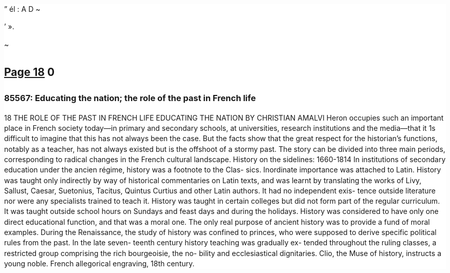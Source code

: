 ” él
: A D ~
 
’ ».
 
~

## [Page 18](https://demo.humlab.umu.se/courier/085577engo.pdf#page=18) 0

### 85567: Educating the nation; the role of the past in French life

18 
THE ROLE OF THE PAST IN FRENCH LIFE 
EDUCATING 
THE NATION 
BY CHRISTIAN AMALVI 
Heron occupies such an important place in 
French society today—in primary and secondary 
schools, at universities, research institutions and 
the media—that it 1s difficult to imagine that this 
has not always been the case. But the facts show 
that the great respect for the historian’s functions, 
notably as a teacher, has not always existed but 
is the offshoot of a stormy past. The story can be 
divided into three main periods, corresponding to 
radical changes in the French cultural landscape. 
History on the sidelines: 
1660-1814 
In institutions of secondary education under the 
ancien régime, history was a footnote to the Clas- 
sics. Inordinate importance was attached to Latin. 
History was taught only indirectly by way of 
historical commentaries on Latin texts, and was 
learnt by translating the works of Livy, Sallust, 
Caesar, Suetonius, Tacitus, Quintus Curtius and 
other Latin authors. It had no independent exis- 
tence outside literature nor were any specialists 
trained to teach it. 
History was taught in certain colleges but did 
not form part of the regular curriculum. It was 
taught outside school hours on Sundays and feast 
days and during the holidays. 
History was considered to have only one 
direct educational function, and that was a moral 
one. The only real purpose of ancient history was 
to provide a fund of moral examples. During the 
Renaissance, the study of history was confined 
to princes, who were supposed to derive specific 
political rules from the past. In the late seven- 
teenth century history teaching was gradually ex- 
tended throughout the ruling classes, a restricted 
group comprising the rich bourgeoisie, the no- 
bility and ecclesiastical dignitaries. 
Clio, the Muse of history, instructs a young noble. 
French allegorical engraving, 18th century. 
 